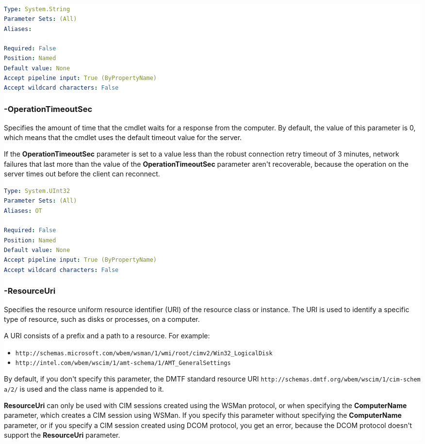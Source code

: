 ```yaml
Type: System.String
Parameter Sets: (All)
Aliases:

Required: False
Position: Named
Default value: None
Accept pipeline input: True (ByPropertyName)
Accept wildcard characters: False
```

### -OperationTimeoutSec

Specifies the amount of time that the cmdlet waits for a response from the computer. By default, the
value of this parameter is 0, which means that the cmdlet uses the default timeout value for the
server.

If the **OperationTimeoutSec** parameter is set to a value less than the robust connection retry
timeout of 3 minutes, network failures that last more than the value of the **OperationTimeoutSec**
parameter aren't recoverable, because the operation on the server times out before the client can
reconnect.

```yaml
Type: System.UInt32
Parameter Sets: (All)
Aliases: OT

Required: False
Position: Named
Default value: None
Accept pipeline input: True (ByPropertyName)
Accept wildcard characters: False
```

### -ResourceUri

Specifies the resource uniform resource identifier (URI) of the resource class or instance. The URI
is used to identify a specific type of resource, such as disks or processes, on a computer.

A URI consists of a prefix and a path to a resource. For example:

- `http://schemas.microsoft.com/wbem/wsman/1/wmi/root/cimv2/Win32_LogicalDisk`
- `http://intel.com/wbem/wscim/1/amt-schema/1/AMT_GeneralSettings`

By default, if you don't specify this parameter, the DMTF standard resource URI
`http://schemas.dmtf.org/wbem/wscim/1/cim-schema/2/` is used and the class name is appended to it.

**ResourceUri** can only be used with CIM sessions created using the WSMan protocol, or when
specifying the **ComputerName** parameter, which creates a CIM session using WSMan. If you specify
this parameter without specifying the **ComputerName** parameter, or if you specify a CIM session
created using DCOM protocol, you get an error, because the DCOM protocol doesn't support the
**ResourceUri** parameter.
